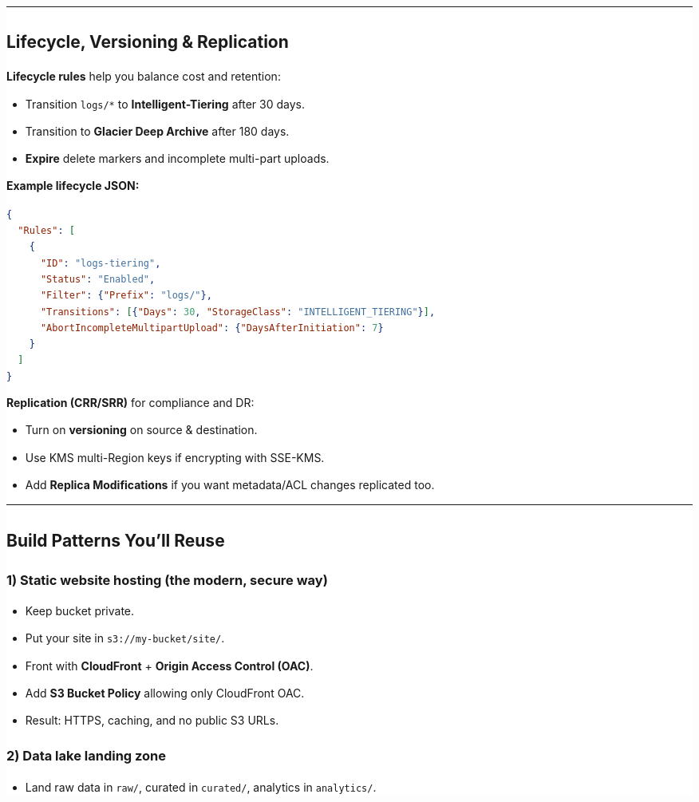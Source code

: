
---

## Lifecycle, Versioning & Replication

**Lifecycle rules** help you balance cost and retention:

* Transition `logs/*` to **Intelligent-Tiering** after 30 days.
    
* Transition to **Glacier Deep Archive** after 180 days.
    
* **Expire** delete markers and incomplete multi-part uploads.
    

**Example lifecycle JSON:**

```json
{
  "Rules": [
    {
      "ID": "logs-tiering",
      "Status": "Enabled",
      "Filter": {"Prefix": "logs/"},
      "Transitions": [{"Days": 30, "StorageClass": "INTELLIGENT_TIERING"}],
      "AbortIncompleteMultipartUpload": {"DaysAfterInitiation": 7}
    }
  ]
}
```

**Replication (CRR/SRR)** for compliance and DR:

* Turn on **versioning** on source & destination.
    
* Use KMS multi-Region keys if encrypting with SSE-KMS.
    
* Add **Replica Modifications** if you want metadata/ACL changes replicated too.
    

---

## Build Patterns You’ll Reuse

### 1) Static website hosting (the modern, secure way)

* Keep bucket private.
    
* Put your site in `s3://my-bucket/site/`.
    
* Front with **CloudFront** + **Origin Access Control (OAC)**.
    
* Add **S3 Bucket Policy** allowing only CloudFront OAC.
    
* Result: HTTPS, caching, and no public S3 URLs.
    

### 2) Data lake landing zone

* Land raw data in `raw/`, curated in `curated/`, analytics in `analytics/`.
    
